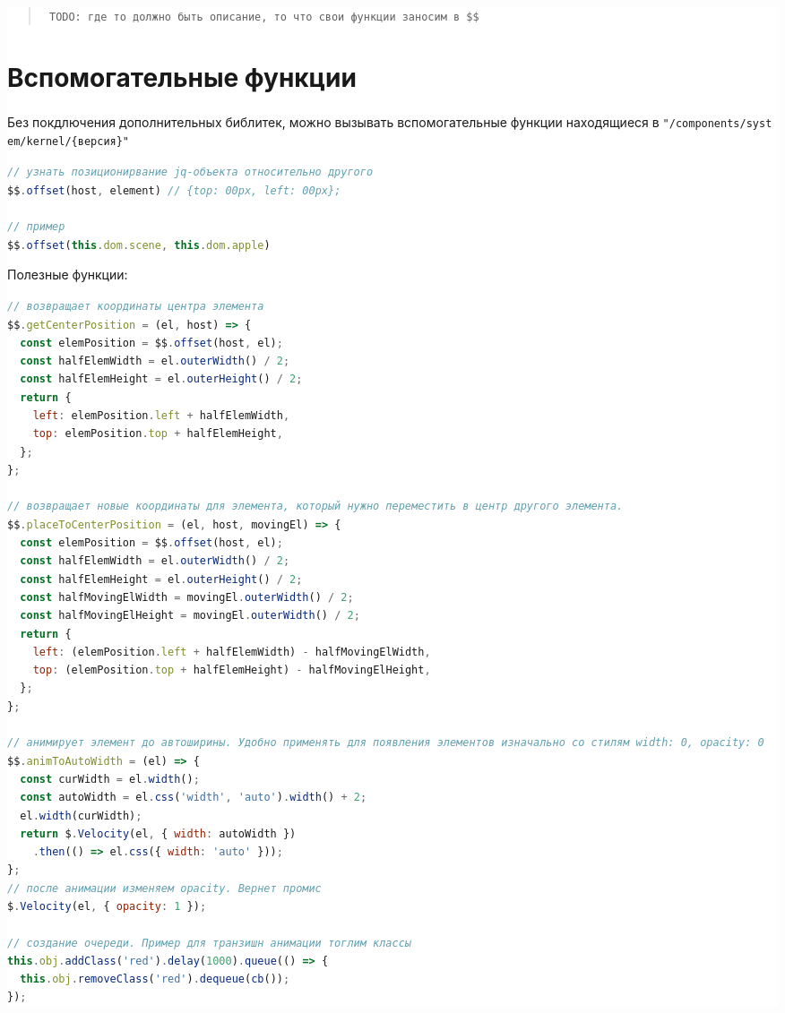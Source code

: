 
>` TODO: где то должно быть описание, то что свои функции заносим в $$`


# Вспомогательные функции

Без покдлючения дополнительных библитек, можно вызывать вспомогательные функции находящиеся в `"/components/system/kernel/{версия}"`

```javascript
// узнать позиционирвание jq-объекта относительно другого
$$.offset(host, element) // {top: 00px, left: 00px};

// пример
$$.offset(this.dom.scene, this.dom.apple)
```

Полезные функции:

```javascript
// возвращает координаты центра элемента
$$.getCenterPosition = (el, host) => {
  const elemPosition = $$.offset(host, el);
  const halfElemWidth = el.outerWidth() / 2;
  const halfElemHeight = el.outerHeight() / 2;
  return {
    left: elemPosition.left + halfElemWidth,
    top: elemPosition.top + halfElemHeight,
  };
};

// возвращает новые координаты для элемента, который нужно переместить в центр другого элемента.
$$.placeToCenterPosition = (el, host, movingEl) => {
  const elemPosition = $$.offset(host, el);
  const halfElemWidth = el.outerWidth() / 2;
  const halfElemHeight = el.outerHeight() / 2;
  const halfMovingElWidth = movingEl.outerWidth() / 2;
  const halfMovingElHeight = movingEl.outerWidth() / 2;
  return {
    left: (elemPosition.left + halfElemWidth) - halfMovingElWidth,
    top: (elemPosition.top + halfElemHeight) - halfMovingElHeight,
  };
};

// анимирует элемент до автоширины. Удобно применять для появления элементов изначально со стилям width: 0, opacity: 0
$$.animToAutoWidth = (el) => {
  const curWidth = el.width();
  const autoWidth = el.css('width', 'auto').width() + 2;
  el.width(curWidth);
  return $.Velocity(el, { width: autoWidth })
    .then(() => el.css({ width: 'auto' }));
};
// после анимации изменяем opacity. Вернет промис
$.Velocity(el, { opacity: 1 });

// создание очереди. Пример для транзишн анимации тоглим классы
this.obj.addClass('red').delay(1000).queue(() => {
  this.obj.removeClass('red').dequeue(cb());
});
```

